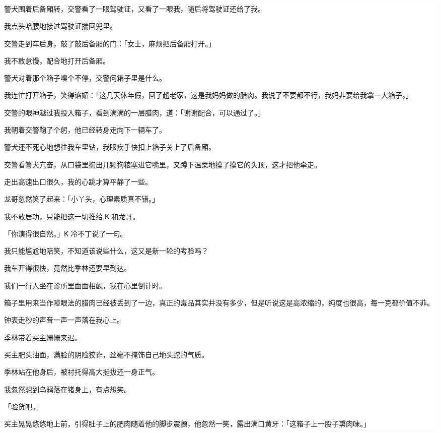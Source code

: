 警犬围着后备厢转，交警看了一眼驾驶证，又看了一眼我，随后将驾驶证还给了我。


我点头哈腰地接过驾驶证揣回兜里。


交警走到车后身，敲了敲后备厢的门：「女士，麻烦把后备厢打开。」


我不敢怠慢，配合地打开后备厢。


警犬对着那个箱子嗅个不停，交警问箱子里是什么。


我连忙打开箱子，笑得谄媚：「这几天休年假，回了趟老家，这是我妈妈做的腊肉。我说了不要都不行，我妈非要给我拿一大箱子。」


交警的眼神越过我投入箱子，看到满满的一层腊肉，道：「谢谢配合，可以通过了。」


我朝着交警鞠了个躬，他已经转身走向下一辆车了。


警犬还不死心地想往我车里钻，我眼疾手快扣上箱子关上了后备厢。


交警看警犬亢奋，从口袋里掏出几颗狗粮塞进它嘴里，又蹲下温柔地摸了摸它的头顶，这才把他牵走。


走出高速出口很久，我的心跳才算平静了一些。


龙哥忽然笑了起来：「小丫头，心理素质真不错。」


我不敢居功，只能把这一切推给 K 和龙哥。


「你演得很自然。」K 冷不丁说了一句。


我只能尴尬地陪笑，不知道该说些什么，这又是新一轮的考验吗？


我车开得很快，竟然比季林还要早到达。


我们一行人坐在诊所里面面相觑，我在心里倒计时。


箱子里用来当作障眼法的腊肉已经被丢到了一边，真正的毒品其实并没有多少，但是听说这是高浓缩的，纯度也很高，每一克都价值不菲。


钟表走秒的声音一声一声落在我心上。


季林带着买主姗姗来迟。


买主肥头油面，满脸的阴险狡诈，丝毫不掩饰自己地头蛇的气质。


季林站在他身后，被衬托得高大挺拔还一身正气。


我忽然想到乌鸦落在猪身上，有点想笑。


「验货吧。」


买主晃晃悠悠地上前，引得肚子上的肥肉随着他的脚步震颤，他忽然一笑，露出满口黄牙：「这箱子上一股子熏肉味。」

